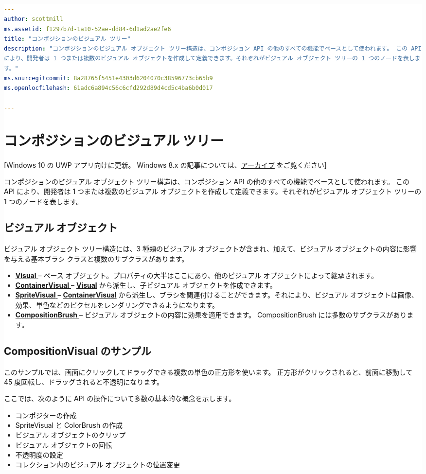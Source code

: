 ```yaml
---
author: scottmill
ms.assetid: f1297b7d-1a10-52ae-dd84-6d1ad2ae2fe6
title: "コンポジションのビジュアル ツリー"
description: "コンポジションのビジュアル オブジェクト ツリー構造は、コンポジション API の他のすべての機能でベースとして使われます。 この API により、開発者は 1 つまたは複数のビジュアル オブジェクトを作成して定義できます。それぞれがビジュアル オブジェクト ツリーの 1 つのノードを表します。"
ms.sourcegitcommit: 8a28765f5451e4303d6204070c38596773cb65b9
ms.openlocfilehash: 61adc6a894c56c6cfd292d89d4cd5c4ba6b0d017

---
```

# コンポジションのビジュアル ツリー

\[Windows 10 の UWP アプリ向けに更新。 Windows 8.x の記事については、[アーカイブ](http://go.microsoft.com/fwlink/p/?linkid=619132) をご覧ください\]

コンポジションのビジュアル オブジェクト ツリー構造は、コンポジション API の他のすべての機能でベースとして使われます。 この API により、開発者は 1 つまたは複数のビジュアル オブジェクトを作成して定義できます。それぞれがビジュアル オブジェクト ツリーの 1 つのノードを表します。

## ビジュアル オブジェクト

ビジュアル オブジェクト ツリー構造には、3 種類のビジュアル オブジェクトが含まれ、加えて、ビジュアル オブジェクトの内容に影響を与える基本ブラシ クラスと複数のサブクラスがあります。

-   [
              **Visual**
            ](https://msdn.microsoft.com/library/windows/apps/Dn706858) – ベース オブジェクト。プロパティの大半はここにあり、他のビジュアル オブジェクトによって継承されます。
-   [
              **ContainerVisual**
            ](https://msdn.microsoft.com/library/windows/apps/Dn706810) – [**Visual**](https://msdn.microsoft.com/library/windows/apps/Dn706858) から派生し、子ビジュアル オブジェクトを作成できます。
-   [
              **SpriteVisual**
            ](https://msdn.microsoft.com/library/windows/apps/Mt589433) – [**ContainerVisual**](https://msdn.microsoft.com/library/windows/apps/Dn706810) から派生し、ブラシを関連付けることができます。それにより、ビジュアル オブジェクトは画像、効果、単色などのピクセルをレンダリングできるようになります。
-   [
              **CompositionBrush**
            ](https://msdn.microsoft.com/library/windows/apps/Mt589398) – ビジュアル オブジェクトの内容に効果を適用できます。 CompositionBrush には多数のサブクラスがあります。

## CompositionVisual のサンプル

このサンプルでは、画面にクリックしてドラッグできる複数の単色の正方形を使います。 正方形がクリックされると、前面に移動して 45 度回転し、ドラッグされると不透明になります。

ここでは、次のように API の操作について多数の基本的な概念を示します。

-   コンポジターの作成
-   SpriteVisual と ColorBrush の作成
-   ビジュアル オブジェクトのクリップ
-   ビジュアル オブジェクトの回転
-   不透明度の設定
-   コレクション内のビジュアル オブジェクトの位置変更
